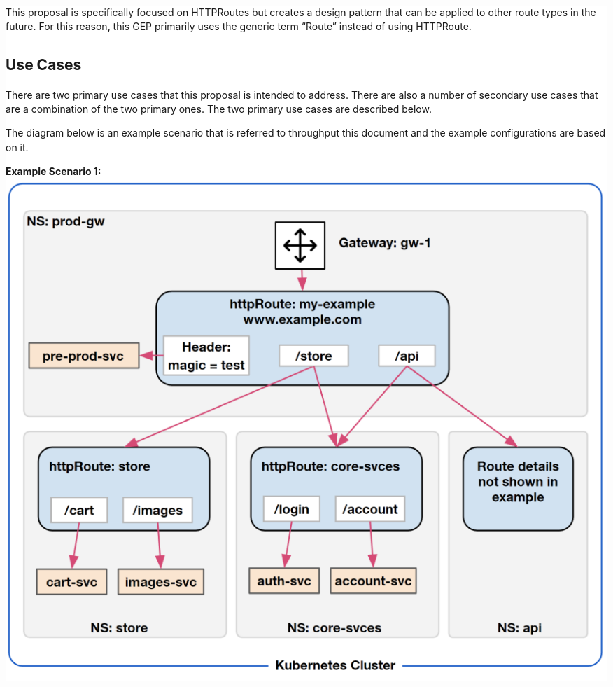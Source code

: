 This proposal is specifically focused on HTTPRoutes but creates a design
pattern that can be applied to other route types in the future. For this reason,
this GEP primarily uses the generic term “Route” instead of using HTTPRoute.

## Use Cases

There are two primary use cases that this proposal is intended to address. There
are also a number of secondary use cases that are a combination of the two
primary ones. The two primary use cases are described below.

The diagram below is an example scenario that is referred to
throughput this document and the example configurations are based on it.

**Example Scenario 1:**  
![Example Scenario 1](images/1058-example-scenario.png "Example Scenario 1")
